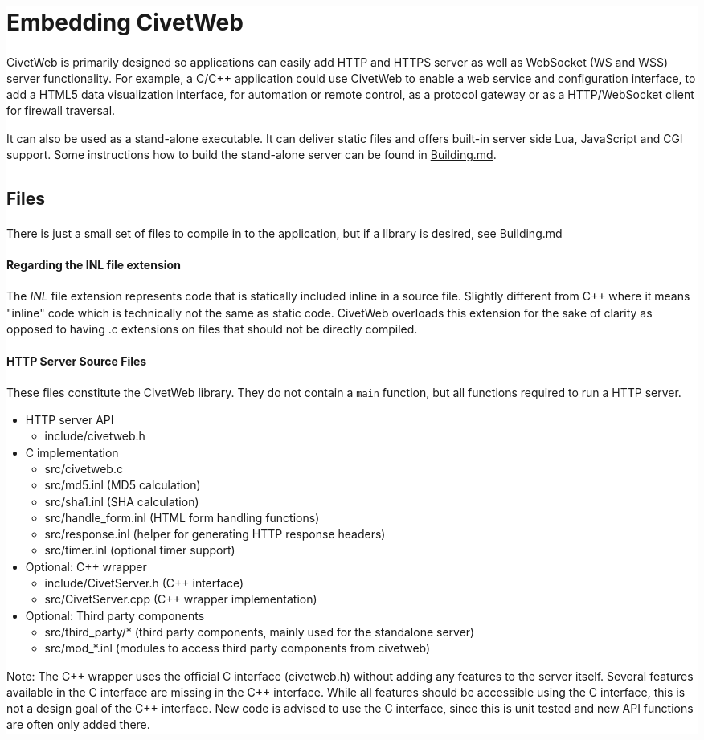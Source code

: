 Embedding CivetWeb
=========

CivetWeb is primarily designed so applications can easily add HTTP and HTTPS server as well as WebSocket (WS and WSS) server functionality.
For example, a C/C++ application could use CivetWeb to enable a web service and configuration interface, to add a HTML5 data visualization interface, for automation or remote control, as a protocol gateway or as a HTTP/WebSocket client for firewall traversal.

It can also be used as a stand-alone executable. It can deliver static files and offers built-in server side Lua, JavaScript and CGI support. Some instructions how to build the stand-alone server can be found in [Building.md](https://github.com/civetweb/civetweb/blob/master/docs/Building.md).


Files
------

There is just a small set of files to compile in to the application,
but if a library is desired, see [Building.md](https://github.com/CivetWeb/CivetWeb/blob/master/docs/Building.md)


#### Regarding the INL file extension
The *INL* file extension represents code that is statically included inline in a source file.  Slightly different from C++ where it means "inline" code which is technically not the same as static code. CivetWeb overloads this extension for the sake of clarity as opposed to having .c extensions on files that should not be directly compiled.


#### HTTP Server Source Files
These files constitute the CivetWeb library.  They do not contain a `main` function,
but all functions required to run a HTTP server.

  - HTTP server API
    - include/civetweb.h
  - C implementation
    - src/civetweb.c
    - src/md5.inl (MD5 calculation)
    - src/sha1.inl (SHA calculation)
    - src/handle\_form.inl (HTML form handling functions)
    - src/response.inl (helper for generating HTTP response headers)
    - src/timer.inl (optional timer support)
  - Optional: C++ wrapper
    - include/CivetServer.h (C++ interface)
    - src/CivetServer.cpp (C++ wrapper implementation)
  - Optional: Third party components
    - src/third\_party/* (third party components, mainly used for the standalone server)
    - src/mod\_*.inl (modules to access third party components from civetweb)


Note: The C++ wrapper uses the official C interface (civetweb.h) without adding any features to the server itself. 
Several features available in the C interface are missing in the C++ interface. 
While all features should be accessible using the C interface, this is not a design goal of the C++ interface.
New code is advised to use the C interface, since this is unit tested and new API functions are often only added there.
